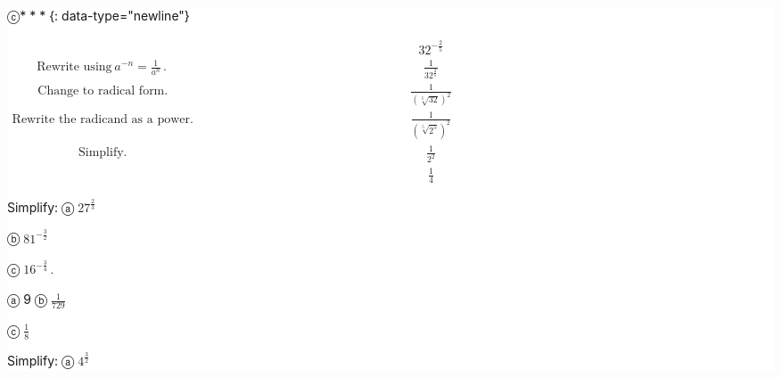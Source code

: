  <span class="token">ⓒ</span>* * *
{: data-type="newline"}

 <math xmlns="http://www.w3.org/1998/Math/MathML"><mrow><mtable><mtr><mtd /><mtd /><mtd /><mtd columnalign="center"><mspace width="15em" /><msup><mrow><mn>32</mn></mrow><mrow><mo>−</mo><mfrac><mn>2</mn><mn>5</mn></mfrac></mrow></msup></mtd></mtr><mtr /><mtr /><mtr><mtd columnalign="left"><mtext>Rewrite using</mtext><mspace width="0.2em" /><msup><mi>a</mi><mrow><mtext>−</mtext><mi>n</mi></mrow></msup><mo>=</mo><mfrac><mn>1</mn><mrow><msup><mi>a</mi><mi>n</mi></msup></mrow></mfrac><mo>.</mo></mtd><mtd /><mtd /><mtd columnalign="center"><mspace width="15em" /><mfrac><mn>1</mn><mrow><msup><mrow><mn>32</mn></mrow><mrow><mfrac><mn>2</mn><mn>5</mn></mfrac></mrow></msup></mrow></mfrac></mtd></mtr><mtr /><mtr /><mtr><mtd columnalign="left"><mtext>Change to radical form.</mtext></mtd><mtd /><mtd /><mtd columnalign="center"><mspace width="15em" /><mfrac><mn>1</mn><mrow><msup><mrow><mrow><mo>(</mo><mrow><mroot><mrow><mn>32</mn></mrow><mn>5</mn></mroot></mrow><mo>)</mo></mrow></mrow><mn>2</mn></msup></mrow></mfrac></mtd></mtr><mtr /><mtr /><mtr><mtd columnalign="left"><mtext>Rewrite the radicand as a power.</mtext></mtd><mtd /><mtd /><mtd columnalign="center"><mspace width="15em" /><mfrac><mn>1</mn><mrow><msup><mrow><mrow><mo>(</mo><mrow><mroot><mrow><msup><mn>2</mn><mn>5</mn></msup></mrow><mn>5</mn></mroot></mrow><mo>)</mo></mrow></mrow><mn>2</mn></msup></mrow></mfrac></mtd></mtr><mtr /><mtr /><mtr><mtd columnalign="left"><mtext>Simplify.</mtext></mtd><mtd /><mtd /><mtd columnalign="center"><mspace width="15em" /><mfrac><mn>1</mn><mrow><msup><mn>2</mn><mn>2</mn></msup></mrow></mfrac></mtd></mtr><mtr /><mtr /><mtr><mtd /><mtd /><mtd /><mtd columnalign="center"><mspace width="15em" /><mfrac><mn>1</mn><mn>4</mn></mfrac></mtd></mtr></mtable></mrow></math>

</div>
</div>
</div>

<div data-type="note" class="note try">
<div data-type="exercise" class="exercise">
<div data-type="problem" class="problem" markdown="1">
Simplify: <span class="token">ⓐ</span> <math xmlns="http://www.w3.org/1998/Math/MathML"><mrow><msup><mrow><mn>27</mn></mrow><mrow><mfrac><mn>2</mn><mn>3</mn></mfrac></mrow></msup></mrow></math>

 <span class="token">ⓑ</span> <math xmlns="http://www.w3.org/1998/Math/MathML"><mrow><msup><mrow><mn>81</mn></mrow><mrow><mo>−</mo><mfrac><mn>3</mn><mn>2</mn></mfrac></mrow></msup></mrow></math>

 <span class="token">ⓒ</span> <math xmlns="http://www.w3.org/1998/Math/MathML"><mrow><msup><mrow><mn>16</mn></mrow><mrow><mo>−</mo><mfrac><mn>3</mn><mn>4</mn></mfrac></mrow></msup><mo>.</mo></mrow></math>

</div>
<div data-type="solution" class="solution" markdown="1">
<span class="token">ⓐ</span> 9 <span class="token">ⓑ</span> <math xmlns="http://www.w3.org/1998/Math/MathML"><mrow><mfrac><mn>1</mn><mrow><mn>729</mn></mrow></mfrac></mrow></math>

 <span class="token">ⓒ</span> <math xmlns="http://www.w3.org/1998/Math/MathML"><mrow><mfrac><mn>1</mn><mn>8</mn></mfrac></mrow></math>

</div>
</div>
</div>

<div data-type="note" class="note try">
<div data-type="exercise" class="exercise">
<div data-type="problem" class="problem" markdown="1">
Simplify: <span class="token">ⓐ</span> <math xmlns="http://www.w3.org/1998/Math/MathML"><mrow><msup><mn>4</mn><mrow><mfrac><mn>3</mn><mn>2</mn></mfrac></mrow></msup></mrow></math>
